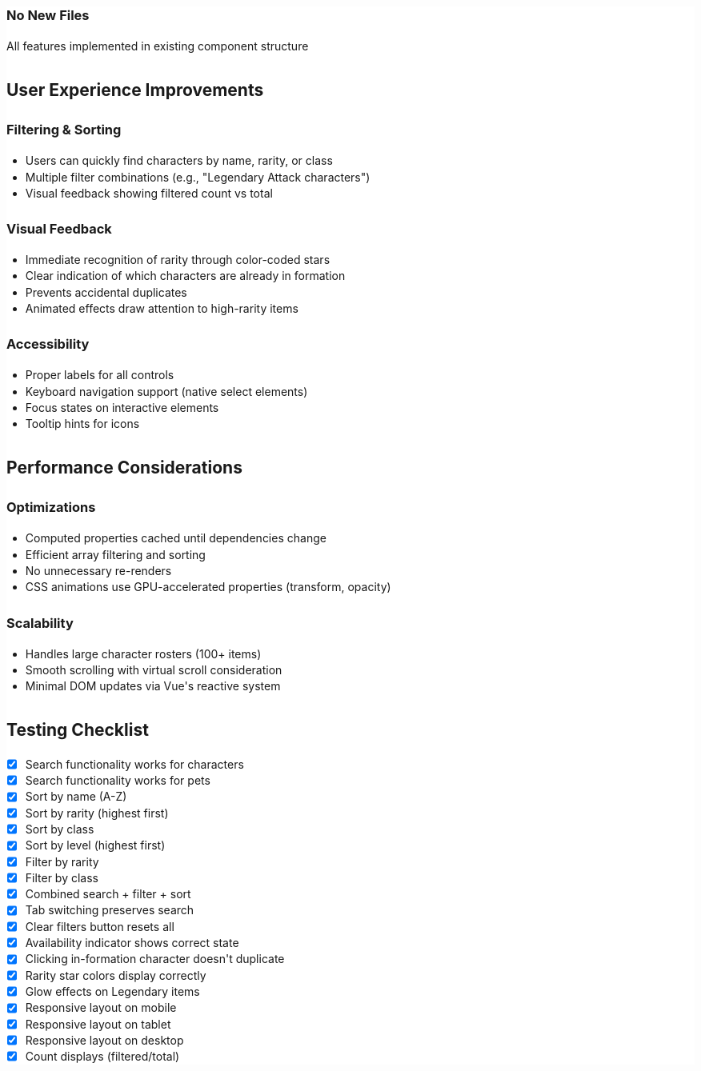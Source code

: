 ### No New Files
All features implemented in existing component structure

## User Experience Improvements

### Filtering & Sorting
- Users can quickly find characters by name, rarity, or class
- Multiple filter combinations (e.g., "Legendary Attack characters")
- Visual feedback showing filtered count vs total

### Visual Feedback
- Immediate recognition of rarity through color-coded stars
- Clear indication of which characters are already in formation
- Prevents accidental duplicates
- Animated effects draw attention to high-rarity items

### Accessibility
- Proper labels for all controls
- Keyboard navigation support (native select elements)
- Focus states on interactive elements
- Tooltip hints for icons

## Performance Considerations

### Optimizations
- Computed properties cached until dependencies change
- Efficient array filtering and sorting
- No unnecessary re-renders
- CSS animations use GPU-accelerated properties (transform, opacity)

### Scalability
- Handles large character rosters (100+ items)
- Smooth scrolling with virtual scroll consideration
- Minimal DOM updates via Vue's reactive system

## Testing Checklist

- [x] Search functionality works for characters
- [x] Search functionality works for pets
- [x] Sort by name (A-Z)
- [x] Sort by rarity (highest first)
- [x] Sort by class
- [x] Sort by level (highest first)
- [x] Filter by rarity
- [x] Filter by class
- [x] Combined search + filter + sort
- [x] Tab switching preserves search
- [x] Clear filters button resets all
- [x] Availability indicator shows correct state
- [x] Clicking in-formation character doesn't duplicate
- [x] Rarity star colors display correctly
- [x] Glow effects on Legendary items
- [x] Responsive layout on mobile
- [x] Responsive layout on tablet
- [x] Responsive layout on desktop
- [x] Count displays (filtered/total)
